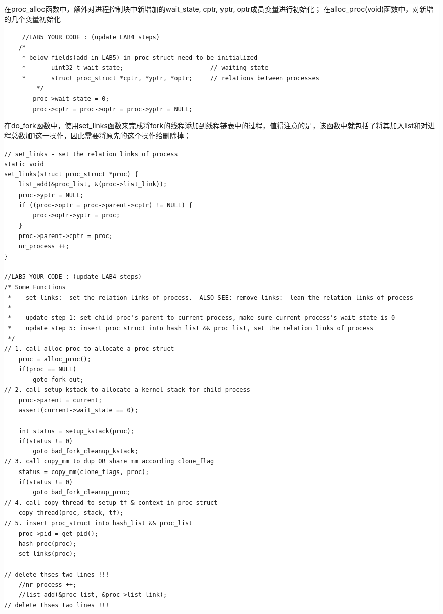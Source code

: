 在proc_alloc函数中，额外对进程控制块中新增加的wait_state, cptr, yptr, optr成员变量进行初始化；
在alloc_proc(void)函数中，对新增的几个变量初始化
```
     //LAB5 YOUR CODE : (update LAB4 steps)
    /*
     * below fields(add in LAB5) in proc_struct need to be initialized
     *       uint32_t wait_state;                        // waiting state
     *       struct proc_struct *cptr, *yptr, *optr;     // relations between processes
         */
        proc->wait_state = 0;
        proc->cptr = proc->optr = proc->yptr = NULL;
```
在do_fork函数中，使用set_links函数来完成将fork的线程添加到线程链表中的过程，值得注意的是，该函数中就包括了将其加入list和对进程总数加1这一操作，因此需要将原先的这个操作给删除掉；
```
// set_links - set the relation links of process
static void
set_links(struct proc_struct *proc) {
    list_add(&proc_list, &(proc->list_link));
    proc->yptr = NULL;
    if ((proc->optr = proc->parent->cptr) != NULL) {
        proc->optr->yptr = proc;
    }
    proc->parent->cptr = proc;
    nr_process ++;
}

//LAB5 YOUR CODE : (update LAB4 steps)
/* Some Functions
 *    set_links:  set the relation links of process.  ALSO SEE: remove_links:  lean the relation links of process
 *    -------------------
 *    update step 1: set child proc's parent to current process, make sure current process's wait_state is 0
 *    update step 5: insert proc_struct into hash_list && proc_list, set the relation links of process
 */
// 1. call alloc_proc to allocate a proc_struct
    proc = alloc_proc();
    if(proc == NULL)
        goto fork_out;
// 2. call setup_kstack to allocate a kernel stack for child process
    proc->parent = current;
    assert(current->wait_state == 0);

    int status = setup_kstack(proc);
    if(status != 0)
        goto bad_fork_cleanup_kstack;
// 3. call copy_mm to dup OR share mm according clone_flag
    status = copy_mm(clone_flags, proc);
    if(status != 0)
        goto bad_fork_cleanup_proc;
// 4. call copy_thread to setup tf & context in proc_struct
    copy_thread(proc, stack, tf);
// 5. insert proc_struct into hash_list && proc_list
    proc->pid = get_pid();
    hash_proc(proc);
    set_links(proc);

// delete thses two lines !!!
    //nr_process ++;
    //list_add(&proc_list, &proc->list_link);
// delete thses two lines !!!

```